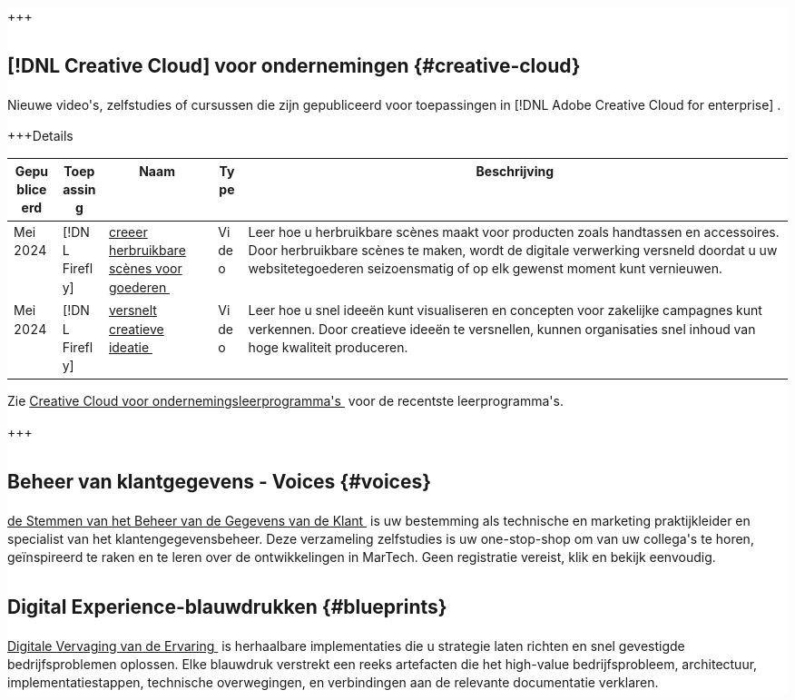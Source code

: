 +++

## [!DNL Creative Cloud] voor ondernemingen {#creative-cloud}

Nieuwe video&#39;s, zelfstudies of cursussen die zijn gepubliceerd voor toepassingen in [!DNL Adobe Creative Cloud for enterprise] .

+++Details

| Gepubliceerd | Toepassing | Naam | Type | Beschrijving |
| -----------| -----------|---------- | ---------- | ---------- |
| Mei 2024 | [!DNL Firefly] | [&#x200B; creeer herbruikbare scènes voor goederen &#x200B;](https://experienceleague.adobe.com/en/docs/creative-cloud-enterprise-learn/cce-learning-hub/fireflyoverview/firefly-tutorials/reusable-scenes) | Video | Leer hoe u herbruikbare scènes maakt voor producten zoals handtassen en accessoires. Door herbruikbare scènes te maken, wordt de digitale verwerking versneld doordat u uw websitetegoederen seizoensmatig of op elk gewenst moment kunt vernieuwen. |
| Mei 2024 | [!DNL Firefly] | [&#x200B; versnelt creatieve ideatie &#x200B;](https://experienceleague.adobe.com/nl/docs/creative-cloud-enterprise-learn/cce-learning-hub/fireflyoverview/firefly-tutorials/accelerate-ideas) | Video | Leer hoe u snel ideeën kunt visualiseren en concepten voor zakelijke campagnes kunt verkennen. Door creatieve ideeën te versnellen, kunnen organisaties snel inhoud van hoge kwaliteit produceren. |

Zie [&#x200B; Creative Cloud voor ondernemingsleerprogramma&#39;s &#x200B;](https://experienceleague.adobe.com/en/docs/creative-cloud-enterprise-learn/cce-learning-hub/overview) voor de recentste leerprogramma&#39;s.

+++

## Beheer van klantgegevens - Voices {#voices}

[&#x200B; de Stemmen van het Beheer van de Gegevens van de Klant &#x200B;](https://experienceleague.adobe.com/nl/docs/events/customer-data-management-voices-recordings/overview) is uw bestemming als technische en marketing praktijkleider en specialist van het klantengegevensbeheer. Deze verzameling zelfstudies is uw one-stop-shop om van uw collega&#39;s te horen, geïnspireerd te raken en te leren over de ontwikkelingen in MarTech. Geen registratie vereist, klik en bekijk eenvoudig.

## Digital Experience-blauwdrukken {#blueprints}

[&#x200B; Digitale Vervaging van de Ervaring &#x200B;](https://experienceleague.adobe.com/en/docs/blueprints-learn/architecture/overview) is herhaalbare implementaties die u strategie laten richten en snel gevestigde bedrijfsproblemen oplossen. Elke blauwdruk verstrekt een reeks artefacten die het high-value bedrijfsprobleem, architectuur, implementatiestappen, technische overwegingen, en verbindingen aan de relevante documentatie verklaren.
